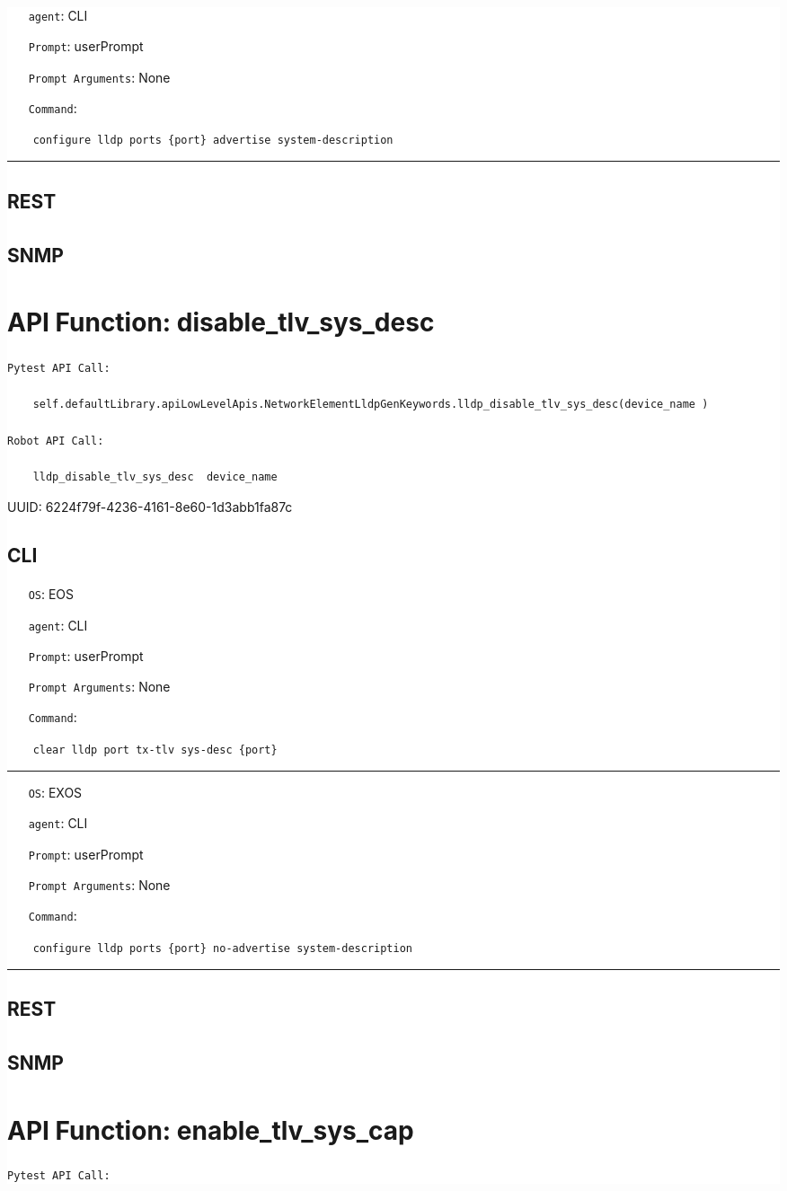 &nbsp;&nbsp;&nbsp;&nbsp;&nbsp;&nbsp;`agent`: CLI

&nbsp;&nbsp;&nbsp;&nbsp;&nbsp;&nbsp;`Prompt`: userPrompt

&nbsp;&nbsp;&nbsp;&nbsp;&nbsp;&nbsp;`Prompt Arguments`: None

&nbsp;&nbsp;&nbsp;&nbsp;&nbsp;&nbsp;`Command`:

		configure lldp ports {port} advertise system-description

----------------------------------------------


## REST
## SNMP
# API Function: disable_tlv_sys_desc
	Pytest API Call: 

		self.defaultLibrary.apiLowLevelApis.NetworkElementLldpGenKeywords.lldp_disable_tlv_sys_desc(device_name )

	Robot API Call: 

		lldp_disable_tlv_sys_desc  device_name  

UUID: 6224f79f-4236-4161-8e60-1d3abb1fa87c
## CLI
&nbsp;&nbsp;&nbsp;&nbsp;&nbsp;&nbsp;`OS`: EOS

&nbsp;&nbsp;&nbsp;&nbsp;&nbsp;&nbsp;`agent`: CLI

&nbsp;&nbsp;&nbsp;&nbsp;&nbsp;&nbsp;`Prompt`: userPrompt

&nbsp;&nbsp;&nbsp;&nbsp;&nbsp;&nbsp;`Prompt Arguments`: None

&nbsp;&nbsp;&nbsp;&nbsp;&nbsp;&nbsp;`Command`:

		clear lldp port tx-tlv sys-desc {port}

----------------------------------------------


&nbsp;&nbsp;&nbsp;&nbsp;&nbsp;&nbsp;`OS`: EXOS

&nbsp;&nbsp;&nbsp;&nbsp;&nbsp;&nbsp;`agent`: CLI

&nbsp;&nbsp;&nbsp;&nbsp;&nbsp;&nbsp;`Prompt`: userPrompt

&nbsp;&nbsp;&nbsp;&nbsp;&nbsp;&nbsp;`Prompt Arguments`: None

&nbsp;&nbsp;&nbsp;&nbsp;&nbsp;&nbsp;`Command`:

		configure lldp ports {port} no-advertise system-description

----------------------------------------------


## REST
## SNMP
# API Function: enable_tlv_sys_cap
	Pytest API Call: 

